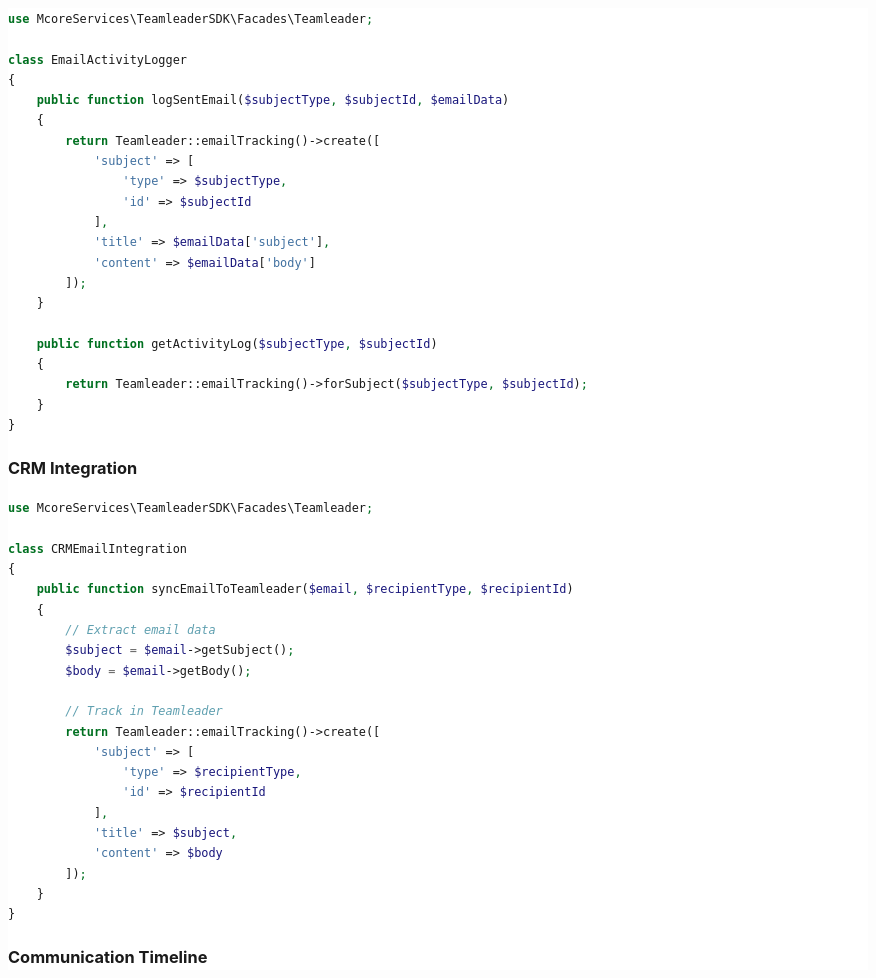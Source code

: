 ```php
use McoreServices\TeamleaderSDK\Facades\Teamleader;

class EmailActivityLogger
{
    public function logSentEmail($subjectType, $subjectId, $emailData)
    {
        return Teamleader::emailTracking()->create([
            'subject' => [
                'type' => $subjectType,
                'id' => $subjectId
            ],
            'title' => $emailData['subject'],
            'content' => $emailData['body']
        ]);
    }
    
    public function getActivityLog($subjectType, $subjectId)
    {
        return Teamleader::emailTracking()->forSubject($subjectType, $subjectId);
    }
}
```

### CRM Integration

```php
use McoreServices\TeamleaderSDK\Facades\Teamleader;

class CRMEmailIntegration
{
    public function syncEmailToTeamleader($email, $recipientType, $recipientId)
    {
        // Extract email data
        $subject = $email->getSubject();
        $body = $email->getBody();
        
        // Track in Teamleader
        return Teamleader::emailTracking()->create([
            'subject' => [
                'type' => $recipientType,
                'id' => $recipientId
            ],
            'title' => $subject,
            'content' => $body
        ]);
    }
}
```

### Communication Timeline
